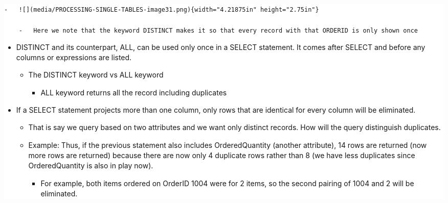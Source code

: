    -   ![](media/PROCESSING-SINGLE-TABLES-image31.png){width="4.21875in" height="2.75in"}

        -   Here we note that the keyword DISTINCT makes it so that every record with that ORDERID is only shown once



-   DISTINCT and its counterpart, ALL, can be used only once in a SELECT statement. It comes after SELECT and before any columns or expressions are listed.

    -   The DISTINCT keyword vs ALL keyword

        -   ALL keyword returns all the record including duplicates

-   If a SELECT statement projects more than one column, only rows that are identical for every column will be eliminated.

    -   That is say we query based on two attributes and we want only distinct records. How will the query distinguish duplicates.

    -   Example: Thus, if the previous statement also includes OrderedQuantity (another attribute), 14 rows are returned (now more rows are returned) because there are now only 4 duplicate rows rather than 8 (we have less duplicates since OrderedQuantity is also in play now).

        -   For example, both items ordered on OrderID 1004 were for 2 items, so the second pairing of 1004 and 2 will be eliminated.
